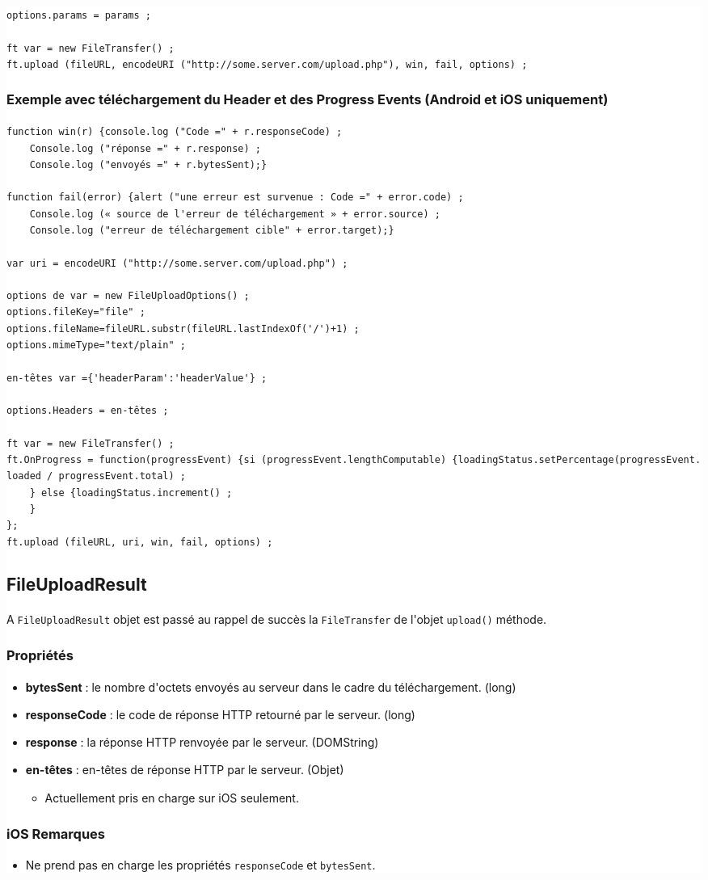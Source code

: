     options.params = params ;
    
    ft var = new FileTransfer() ;
    ft.upload (fileURL, encodeURI ("http://some.server.com/upload.php"), win, fail, options) ;
    

### Exemple avec téléchargement du Header et des Progress Events (Android et iOS uniquement)

    function win(r) {console.log ("Code =" + r.responseCode) ;
        Console.log ("réponse =" + r.response) ;
        Console.log ("envoyés =" + r.bytesSent);}
    
    function fail(error) {alert ("une erreur est survenue : Code =" + error.code) ;
        Console.log (« source de l'erreur de téléchargement » + error.source) ;
        Console.log ("erreur de téléchargement cible" + error.target);}
    
    var uri = encodeURI ("http://some.server.com/upload.php") ;
    
    options de var = new FileUploadOptions() ;
    options.fileKey="file" ;
    options.fileName=fileURL.substr(fileURL.lastIndexOf('/')+1) ;
    options.mimeType="text/plain" ;
    
    en-têtes var ={'headerParam':'headerValue'} ;
    
    options.Headers = en-têtes ;
    
    ft var = new FileTransfer() ;
    ft.OnProgress = function(progressEvent) {si (progressEvent.lengthComputable) {loadingStatus.setPercentage(progressEvent.loaded / progressEvent.total) ;
        } else {loadingStatus.increment() ;
        }
    };
    ft.upload (fileURL, uri, win, fail, options) ;
    

## FileUploadResult

A `FileUploadResult` objet est passé au rappel de succès la `FileTransfer` de l'objet `upload()` méthode.

### Propriétés

*   **bytesSent** : le nombre d'octets envoyés au serveur dans le cadre du téléchargement. (long)

*   **responseCode** : le code de réponse HTTP retourné par le serveur. (long)

*   **response** : la réponse HTTP renvoyée par le serveur. (DOMString)

*   **en-têtes** : en-têtes de réponse HTTP par le serveur. (Objet)
    
    *   Actuellement pris en charge sur iOS seulement.

### iOS Remarques

*   Ne prend pas en charge les propriétés `responseCode` et `bytesSent`.
